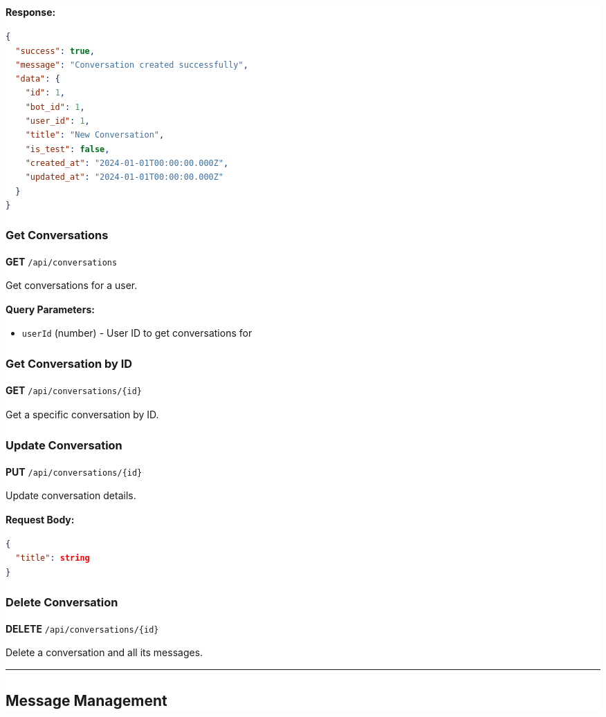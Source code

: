 **Response:**
```json
{
  "success": true,
  "message": "Conversation created successfully",
  "data": {
    "id": 1,
    "bot_id": 1,
    "user_id": 1,
    "title": "New Conversation",
    "is_test": false,
    "created_at": "2024-01-01T00:00:00.000Z",
    "updated_at": "2024-01-01T00:00:00.000Z"
  }
}
```

### Get Conversations

**GET** `/api/conversations`

Get conversations for a user.

**Query Parameters:**
- `userId` (number) - User ID to get conversations for

### Get Conversation by ID

**GET** `/api/conversations/{id}`

Get a specific conversation by ID.

### Update Conversation

**PUT** `/api/conversations/{id}`

Update conversation details.

**Request Body:**
```json
{
  "title": string
}
```

### Delete Conversation

**DELETE** `/api/conversations/{id}`

Delete a conversation and all its messages.

---

## Message Management
